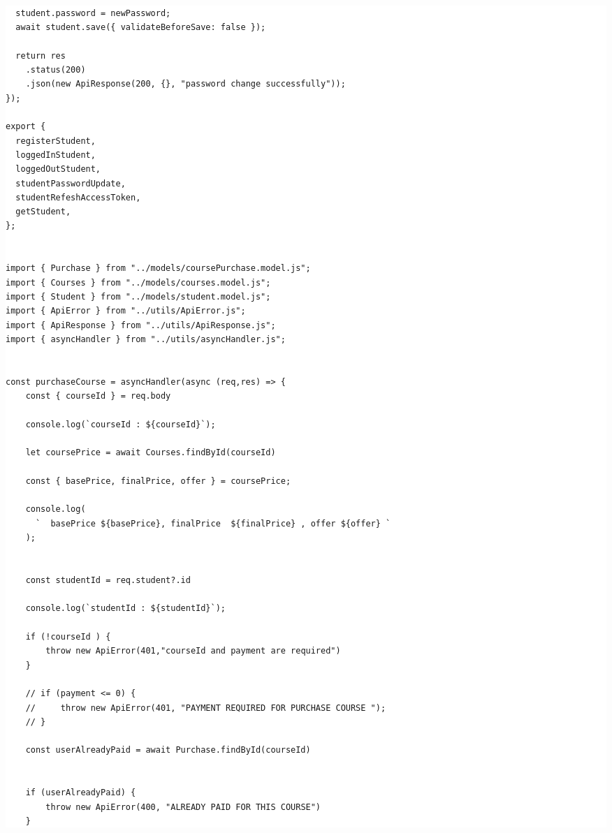      student.password = newPassword;
      await student.save({ validateBeforeSave: false });

      return res
        .status(200)
        .json(new ApiResponse(200, {}, "password change successfully"));
    });

    export {
      registerStudent,
      loggedInStudent,
      loggedOutStudent,
      studentPasswordUpdate,
      studentRefeshAccessToken,
      getStudent,
    };


    import { Purchase } from "../models/coursePurchase.model.js";
    import { Courses } from "../models/courses.model.js";
    import { Student } from "../models/student.model.js";
    import { ApiError } from "../utils/ApiError.js";
    import { ApiResponse } from "../utils/ApiResponse.js";
    import { asyncHandler } from "../utils/asyncHandler.js";


    const purchaseCourse = asyncHandler(async (req,res) => {
        const { courseId } = req.body

        console.log(`courseId : ${courseId}`);

        let coursePrice = await Courses.findById(courseId)

        const { basePrice, finalPrice, offer } = coursePrice;

        console.log(
          `  basePrice ${basePrice}, finalPrice  ${finalPrice} , offer ${offer} `
        );
        
        
        const studentId = req.student?.id
        
        console.log(`studentId : ${studentId}`);

        if (!courseId ) {
            throw new ApiError(401,"courseId and payment are required")
        }

        // if (payment <= 0) {
        //     throw new ApiError(401, "PAYMENT REQUIRED FOR PURCHASE COURSE ");
        // }

        const userAlreadyPaid = await Purchase.findById(courseId)
        

        if (userAlreadyPaid) {
            throw new ApiError(400, "ALREADY PAID FOR THIS COURSE")
        }


